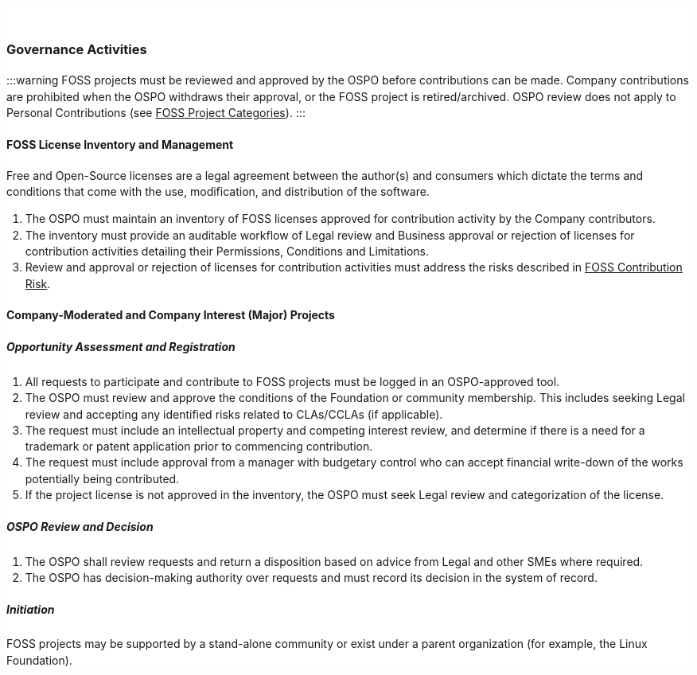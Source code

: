 <br /> 

<a id="governanceactivities"></a>

### Governance Activities

:::warning
FOSS projects must be reviewed and approved by the OSPO before contributions can be made. Company contributions are prohibited when the OSPO withdraws their approval, or the FOSS project is retired/archived. OSPO review does not apply to Personal Contributions (see [FOSS Project Categories](#fossprojectcategories)).
:::

#### FOSS License Inventory and Management

Free and Open-Source licenses are a legal agreement between the author(s) and consumers which dictate the terms and conditions that come with the use, modification, and distribution of the software.

1.  The OSPO must maintain an inventory of FOSS licenses approved for contribution activity by the Company contributors.
2.  The inventory must provide an auditable workflow of Legal review and Business approval or rejection of licenses for contribution activities detailing their Permissions, Conditions and Limitations.
3.  Review and approval or rejection of licenses for contribution activities must address the risks described in [FOSS Contribution Risk](#fosscontributionrisk).

#### Company-Moderated and Company Interest (Major) Projects

##### Opportunity Assessment and Registration

1.  All requests to participate and contribute to FOSS projects must be logged in an OSPO-approved tool.
2.  The OSPO must review and approve the conditions of the Foundation or community membership. This includes seeking Legal review and accepting any identified risks related to CLAs/CCLAs (if applicable).
3.  The request must include an intellectual property and competing interest review, and determine if there is a need for a trademark or patent application prior to commencing contribution.
4.  The request must include approval from a manager with budgetary control who can accept financial write-down of the works potentially being contributed.
5.  If the project license is not approved in the inventory, the OSPO must seek Legal review and categorization of the license.

##### OSPO Review and Decision

1.  The OSPO shall review requests and return a disposition based on advice from Legal and other SMEs where required.
2.  The OSPO has decision-making authority over requests and must record its decision in the system of record.

##### Initiation

FOSS projects may be supported by a stand-alone community or exist under a parent organization (for example, the Linux Foundation).
